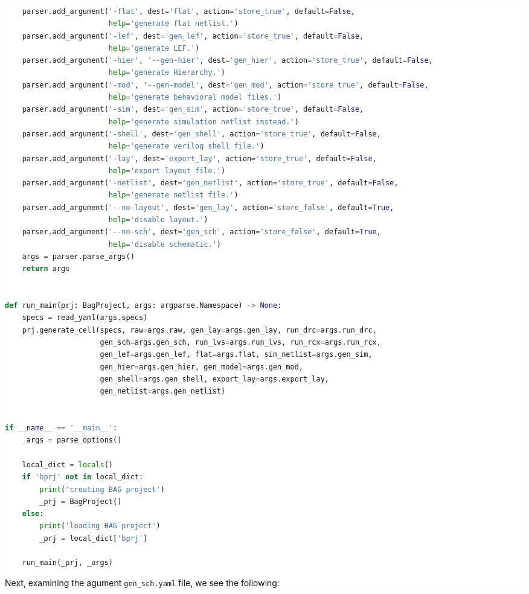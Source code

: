 ```python
    parser.add_argument('-flat', dest='flat', action='store_true', default=False,
                        help='generate flat netlist.')
    parser.add_argument('-lef', dest='gen_lef', action='store_true', default=False,
                        help='generate LEF.')
    parser.add_argument('-hier', '--gen-hier', dest='gen_hier', action='store_true', default=False,
                        help='generate Hierarchy.')
    parser.add_argument('-mod', '--gen-model', dest='gen_mod', action='store_true', default=False,
                        help='generate behavioral model files.')
    parser.add_argument('-sim', dest='gen_sim', action='store_true', default=False,
                        help='generate simulation netlist instead.')
    parser.add_argument('-shell', dest='gen_shell', action='store_true', default=False,
                        help='generate verilog shell file.')
    parser.add_argument('-lay', dest='export_lay', action='store_true', default=False,
                        help='export layout file.')
    parser.add_argument('-netlist', dest='gen_netlist', action='store_true', default=False,
                        help='generate netlist file.')
    parser.add_argument('--no-layout', dest='gen_lay', action='store_false', default=True,
                        help='disable layout.')
    parser.add_argument('--no-sch', dest='gen_sch', action='store_false', default=True,
                        help='disable schematic.')
    args = parser.parse_args()
    return args


def run_main(prj: BagProject, args: argparse.Namespace) -> None:
    specs = read_yaml(args.specs)
    prj.generate_cell(specs, raw=args.raw, gen_lay=args.gen_lay, run_drc=args.run_drc,
                      gen_sch=args.gen_sch, run_lvs=args.run_lvs, run_rcx=args.run_rcx,
                      gen_lef=args.gen_lef, flat=args.flat, sim_netlist=args.gen_sim,
                      gen_hier=args.gen_hier, gen_model=args.gen_mod,
                      gen_shell=args.gen_shell, export_lay=args.export_lay,
                      gen_netlist=args.gen_netlist)


if __name__ == '__main__':
    _args = parse_options()

    local_dict = locals()
    if 'bprj' not in local_dict:
        print('creating BAG project')
        _prj = BagProject()
    else:
        print('loading BAG project')
        _prj = local_dict['bprj']

    run_main(_prj, _args)
```



Next, examining the agument `gen_sch.yaml` file, we see the following:
